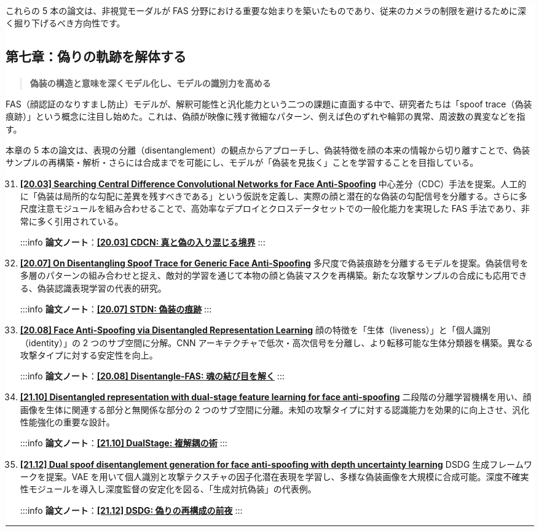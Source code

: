 
これらの 5 本の論文は、非視覚モーダルが FAS 分野における重要な始まりを築いたものであり、従来のカメラの制限を避けるために深く掘り下げるべき方向性です。

## 第七章：偽りの軌跡を解体する

> **偽装の構造と意味を深くモデル化し、モデルの識別力を高める**

FAS（顔認証のなりすまし防止）モデルが、解釈可能性と汎化能力という二つの課題に直面する中で、研究者たちは「spoof trace（偽装痕跡）」という概念に注目し始めた。これは、偽顔が映像に残す微細なパターン、例えば色のずれや輪郭の異常、周波数の異変などを指す。

本章の 5 本の論文は、表現の分離（disentanglement）の観点からアプローチし、偽装特徴を顔の本来の情報から切り離すことで、偽装サンプルの再構築・解析・さらには合成までを可能にし、モデルが「偽装を見抜く」ことを学習することを目指している。

31. [**[20.03] Searching Central Difference Convolutional Networks for Face Anti-Spoofing**](https://arxiv.org/abs/2003.04092)
    中心差分（CDC）手法を提案。人工的に「偽装は局所的な勾配に差異を残すべきである」という仮説を定義し、実際の顔と潜在的な偽装の勾配信号を分離する。さらに多尺度注意モジュールを組み合わせることで、高効率なデプロイとクロスデータセットでの一般化能力を実現した FAS 手法であり、非常に多く引用されている。

    :::info
    **論文ノート**：[**[20.03] CDCN: 真と偽の入り混じる境界**](https://docsaid.org/ja/papers/face-antispoofing/cdcn)
    :::

32. [**[20.07] On Disentangling Spoof Trace for Generic Face Anti-Spoofing**](https://arxiv.org/abs/2007.09273)
    多尺度で偽装痕跡を分離するモデルを提案。偽装信号を多層のパターンの組み合わせと捉え、敵対的学習を通じて本物の顔と偽装マスクを再構築。新たな攻撃サンプルの合成にも応用できる、偽装認識表現学習の代表的研究。

    :::info
    **論文ノート**：[**[20.07] STDN: 偽装の痕跡**](https://docsaid.org/ja/papers/face-antispoofing/stdn)
    :::

33. [**[20.08] Face Anti-Spoofing via Disentangled Representation Learning**](https://arxiv.org/abs/2008.08250)
    顔の特徴を「生体（liveness）」と「個人識別（identity）」の 2 つのサブ空間に分解。CNN アーキテクチャで低次・高次信号を分離し、より転移可能な生体分類器を構築。異なる攻撃タイプに対する安定性を向上。

    :::info
    **論文ノート**：[**[20.08] Disentangle-FAS: 魂の結び目を解く**](https://docsaid.org/ja/papers/face-antispoofing/disentangle-fas)
    :::

34. [**[21.10] Disentangled representation with dual-stage feature learning for face anti-spoofing**](https://arxiv.org/abs/2110.09157)
    二段階の分離学習機構を用い、顔画像を生体に関連する部分と無関係な部分の 2 つのサブ空間に分離。未知の攻撃タイプに対する認識能力を効果的に向上させ、汎化性能強化の重要な設計。

    :::info
    **論文ノート**：[**[21.10] DualStage: 複解耦の術**](https://docsaid.org/ja/papers/face-antispoofing/dualstage)
    :::

35. [**[21.12] Dual spoof disentanglement generation for face anti-spoofing with depth uncertainty learning**](https://arxiv.org/abs/2112.00568)
    DSDG 生成フレームワークを提案。VAE を用いて個人識別と攻撃テクスチャの因子化潜在表現を学習し、多様な偽装画像を大規模に合成可能。深度不確実性モジュールを導入し深度監督の安定化を図る、「生成対抗偽装」の代表例。

    :::info
    **論文ノート**：[**[21.12] DSDG: 偽りの再構成の前夜**](https://docsaid.org/ja/papers/face-antispoofing/dsdg)
    :::

---
